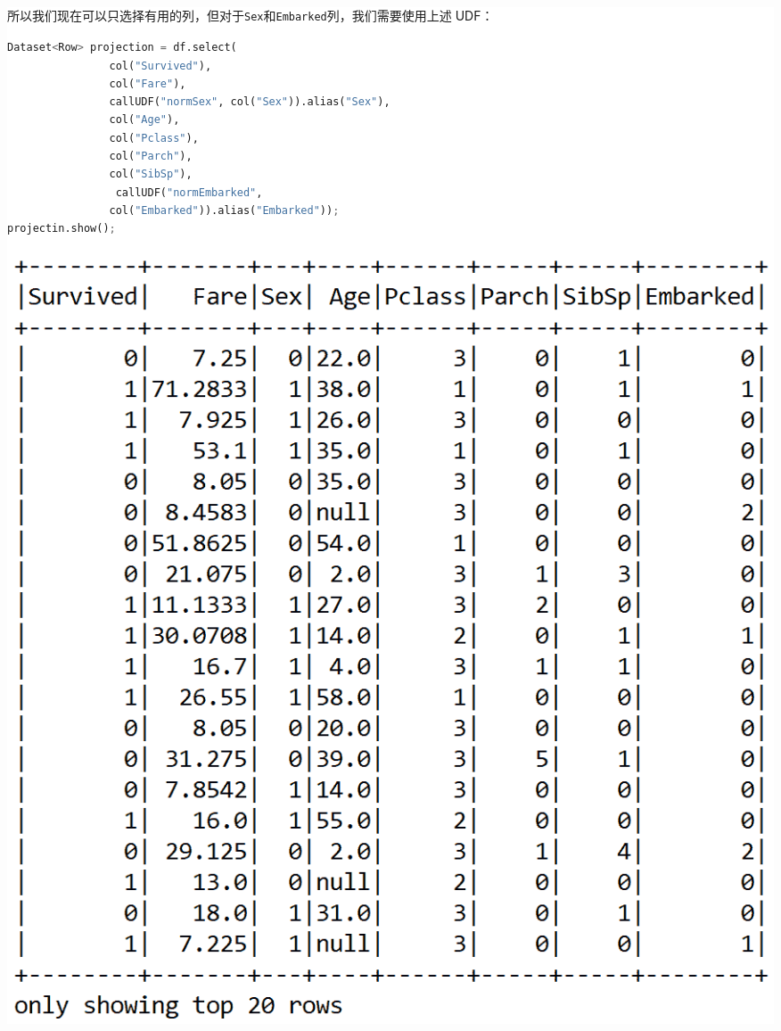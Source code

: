 所以我们现在可以只选择有用的列，但对于`Sex`和`Embarked`列，我们需要使用上述 UDF：

```py
Dataset<Row> projection = df.select(
                col("Survived"),
                col("Fare"),
                callUDF("normSex", col("Sex")).alias("Sex"),
                col("Age"),
                col("Pclass"),
                col("Parch"),
                col("SibSp"),
                 callUDF("normEmbarked",
                col("Embarked")).alias("Embarked"));
projectin.show();
```

![](img/100ec195-8342-422b-9db2-22e4838df190.png)
